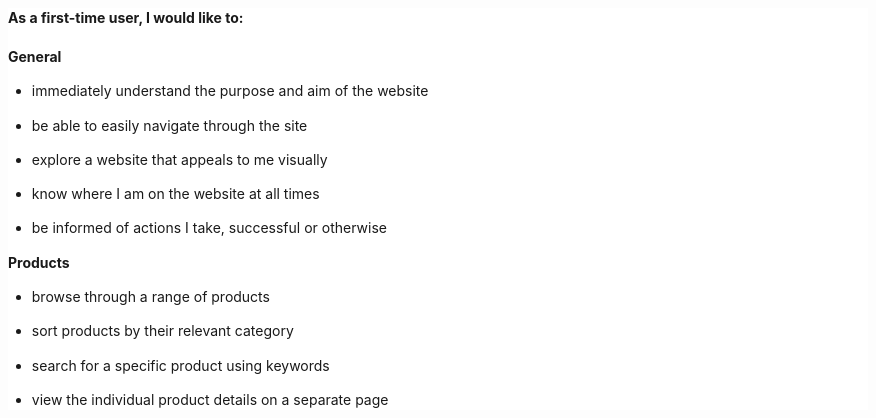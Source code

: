 
  

#### **As a first-time user, I would like to:**

  

  

  

**General**

  

  

  

- immediately understand the purpose and aim of the website

  

  

- be able to easily navigate through the site

  

  

- explore a website that appeals to me visually

  

  

- know where I am on the website at all times

  

  

- be informed of actions I take, successful or otherwise

  

  

  

**Products**

  

  

  

- browse through a range of products

  

  

- sort products by their relevant category

  

  

- search for a specific product using keywords

  

  

- view the individual product details on a separate page

  

  
